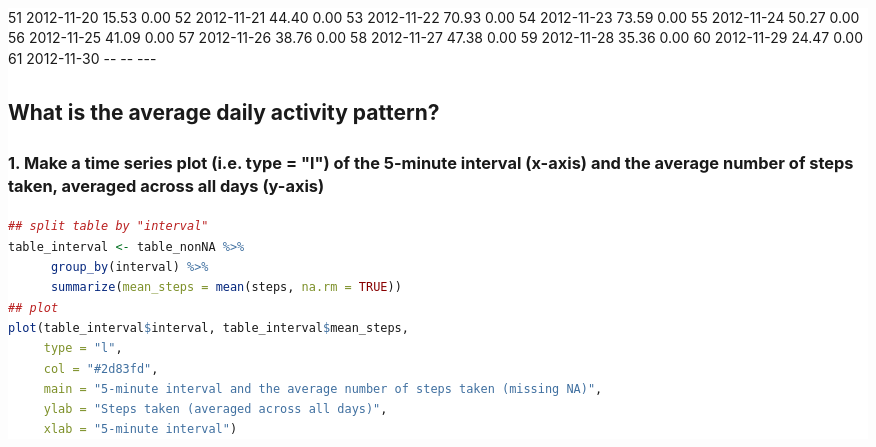   <tr> <td align="center"> 51 </td> <td align="center"> 2012-11-20 </td> <td align="center"> 15.53 </td> <td align="center"> 0.00 </td> </tr>
  <tr> <td align="center"> 52 </td> <td align="center"> 2012-11-21 </td> <td align="center"> 44.40 </td> <td align="center"> 0.00 </td> </tr>
  <tr> <td align="center"> 53 </td> <td align="center"> 2012-11-22 </td> <td align="center"> 70.93 </td> <td align="center"> 0.00 </td> </tr>
  <tr> <td align="center"> 54 </td> <td align="center"> 2012-11-23 </td> <td align="center"> 73.59 </td> <td align="center"> 0.00 </td> </tr>
  <tr> <td align="center"> 55 </td> <td align="center"> 2012-11-24 </td> <td align="center"> 50.27 </td> <td align="center"> 0.00 </td> </tr>
  <tr> <td align="center"> 56 </td> <td align="center"> 2012-11-25 </td> <td align="center"> 41.09 </td> <td align="center"> 0.00 </td> </tr>
  <tr> <td align="center"> 57 </td> <td align="center"> 2012-11-26 </td> <td align="center"> 38.76 </td> <td align="center"> 0.00 </td> </tr>
  <tr> <td align="center"> 58 </td> <td align="center"> 2012-11-27 </td> <td align="center"> 47.38 </td> <td align="center"> 0.00 </td> </tr>
  <tr> <td align="center"> 59 </td> <td align="center"> 2012-11-28 </td> <td align="center"> 35.36 </td> <td align="center"> 0.00 </td> </tr>
  <tr> <td align="center"> 60 </td> <td align="center"> 2012-11-29 </td> <td align="center"> 24.47 </td> <td align="center"> 0.00 </td> </tr>
  <tr> <td align="center"> 61 </td> <td align="center"> 2012-11-30 </td> <td align="center"> -- </td> <td align="center"> -- </td> </tr>
   </table>
---

## What is the average daily activity pattern?
### 1. Make a time series plot (i.e. type = "l") of the 5-minute interval (x-axis) and the average number of steps taken, averaged across all days (y-axis) 

```r
## split table by "interval"
table_interval <- table_nonNA %>% 
      group_by(interval) %>% 
      summarize(mean_steps = mean(steps, na.rm = TRUE)) 
## plot
plot(table_interval$interval, table_interval$mean_steps,
     type = "l", 
     col = "#2d83fd",
     main = "5-minute interval and the average number of steps taken (missing NA)",
     ylab = "Steps taken (averaged across all days)", 
     xlab = "5-minute interval")
```
